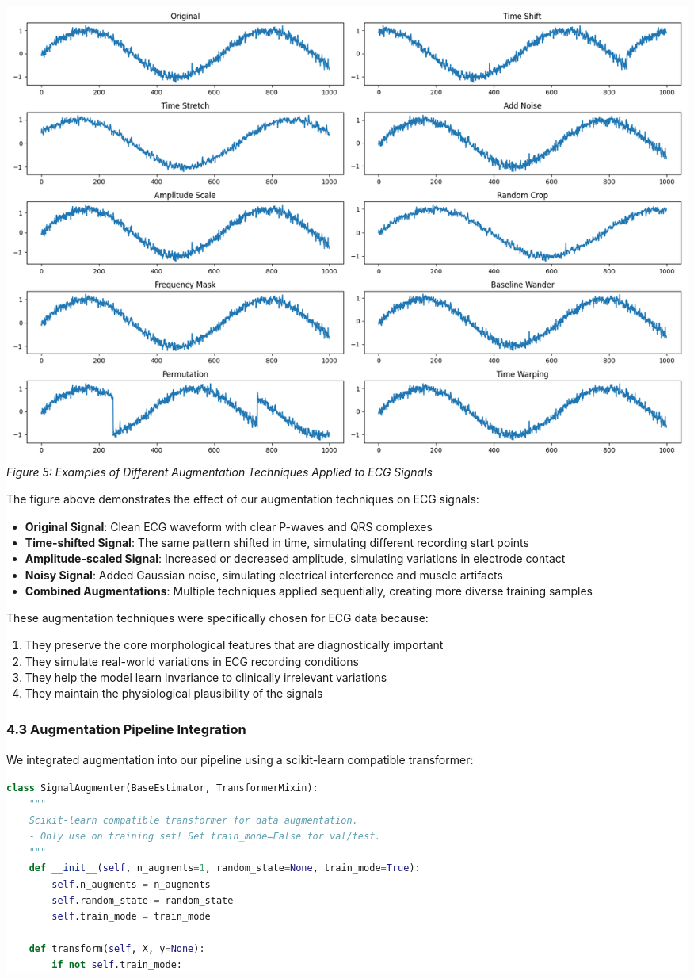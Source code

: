 ![Augmentation Examples](src/augmentation_examples.png)
*Figure 5: Examples of Different Augmentation Techniques Applied to ECG Signals*

The figure above demonstrates the effect of our augmentation techniques on ECG signals:
- **Original Signal**: Clean ECG waveform with clear P-waves and QRS complexes
- **Time-shifted Signal**: The same pattern shifted in time, simulating different recording start points
- **Amplitude-scaled Signal**: Increased or decreased amplitude, simulating variations in electrode contact
- **Noisy Signal**: Added Gaussian noise, simulating electrical interference and muscle artifacts
- **Combined Augmentations**: Multiple techniques applied sequentially, creating more diverse training samples

These augmentation techniques were specifically chosen for ECG data because:
1. They preserve the core morphological features that are diagnostically important
2. They simulate real-world variations in ECG recording conditions
3. They help the model learn invariance to clinically irrelevant variations
4. They maintain the physiological plausibility of the signals

### 4.3 Augmentation Pipeline Integration

We integrated augmentation into our pipeline using a scikit-learn compatible transformer:

```python
class SignalAugmenter(BaseEstimator, TransformerMixin):
    """
    Scikit-learn compatible transformer for data augmentation.
    - Only use on training set! Set train_mode=False for val/test.
    """
    def __init__(self, n_augments=1, random_state=None, train_mode=True):
        self.n_augments = n_augments
        self.random_state = random_state
        self.train_mode = train_mode

    def transform(self, X, y=None):
        if not self.train_mode:
```